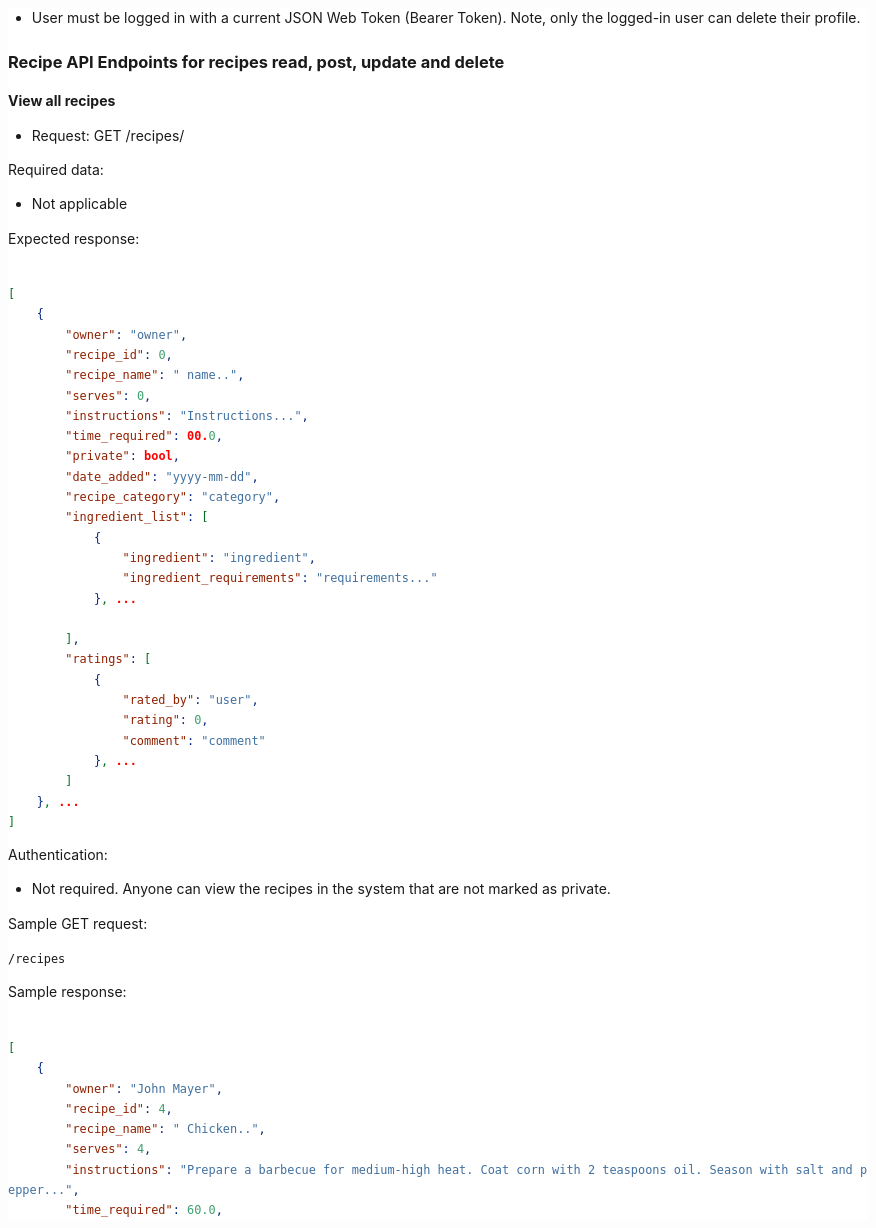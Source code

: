 - User must be logged in with a current JSON Web Token (Bearer Token). Note, only the logged-in user can delete their profile.

### Recipe API Endpoints for recipes read, post, update and delete

**View all recipes**

- Request: GET /recipes/

Required data: 

- Not applicable

Expected response:

```json

[
    {
        "owner": "owner",
        "recipe_id": 0,
        "recipe_name": " name..",
        "serves": 0,
        "instructions": "Instructions...",
        "time_required": 00.0,
        "private": bool,
        "date_added": "yyyy-mm-dd",
        "recipe_category": "category",
        "ingredient_list": [
            {
                "ingredient": "ingredient",
                "ingredient_requirements": "requirements..."
            }, ...
    
        ],
        "ratings": [
            {
                "rated_by": "user",
                "rating": 0,
                "comment": "comment"
            }, ...
        ]
    }, ...
]

```
Authentication: 

- Not required. Anyone can view the recipes in the system that are not marked as private.

Sample GET request: 

```/recipes```

Sample response: 

```json  

[
    {
        "owner": "John Mayer",
        "recipe_id": 4,
        "recipe_name": " Chicken..",
        "serves": 4,
        "instructions": "Prepare a barbecue for medium-high heat. Coat corn with 2 teaspoons oil. Season with salt and pepper...",
        "time_required": 60.0,
```